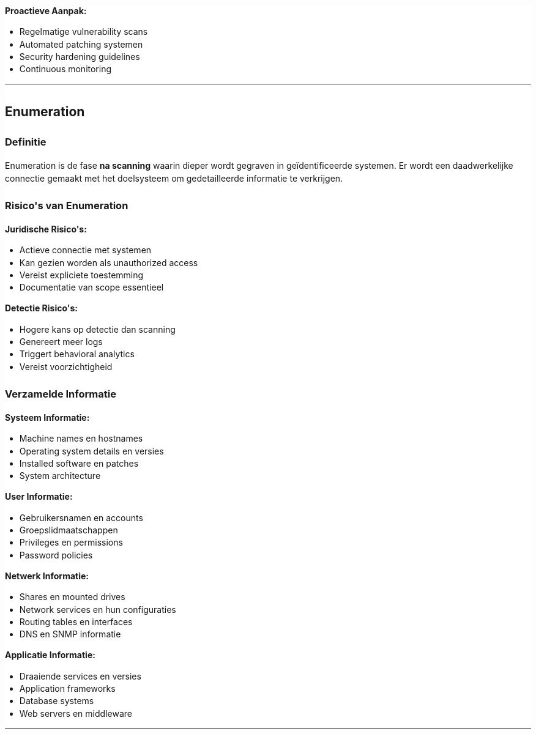 **Proactieve Aanpak:**
- Regelmatige vulnerability scans
- Automated patching systemen
- Security hardening guidelines
- Continuous monitoring

---

## Enumeration

### Definitie

Enumeration is de fase **na scanning** waarin dieper wordt gegraven in geïdentificeerde systemen. Er wordt een daadwerkelijke connectie gemaakt met het doelsysteem om gedetailleerde informatie te verkrijgen.

### Risico's van Enumeration

**Juridische Risico's:**
- Actieve connectie met systemen
- Kan gezien worden als unauthorized access
- Vereist expliciete toestemming
- Documentatie van scope essentieel

**Detectie Risico's:**
- Hogere kans op detectie dan scanning
- Genereert meer logs
- Triggert behavioral analytics
- Vereist voorzichtigheid

### Verzamelde Informatie

**Systeem Informatie:**
- Machine names en hostnames
- Operating system details en versies
- Installed software en patches
- System architecture

**User Informatie:**
- Gebruikersnamen en accounts
- Groepslidmaatschappen
- Privileges en permissions
- Password policies

**Netwerk Informatie:**
- Shares en mounted drives
- Network services en hun configuraties
- Routing tables en interfaces
- DNS en SNMP informatie

**Applicatie Informatie:**
- Draaiende services en versies
- Application frameworks
- Database systems
- Web servers en middleware

---